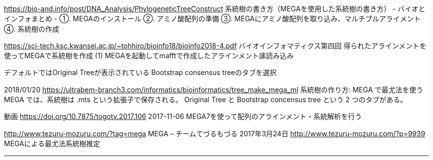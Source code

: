 https://bio-and.info/post/DNA_Analysis/PhylogeneticTreeConstruct
系統樹の書き方（MEGAを使用した系統樹の書き方） - バイオとインフォまとめ -
①. MEGAのインストール
②. アミノ酸配列の準備
③. MEGAにアミノ酸配列を取り込み、マルチプルアライメント
④. 系統樹の作成



https://sci-tech.ksc.kwansei.ac.jp/~tohhiro/bioinfo18/bioinfo2018-4.pdf
バイオインフォマティクス第四回
得られたアラインメントを使ってMEGAで系統樹を作成
(1) MEGAを起動してmafftで作成したアラインメント䛾読み込み

デフォルトではOriginal Treeが表示されている
Bootstrap consensus treeのタブを選択

2018/01/20
https://ultrabem-branch3.com/informatics/bioinformatics/tree_make_mega_ml
系統樹の作り方: MEGA で最尤法を使う
MEGA では、系統樹は .mts という拡張子で保存される。
Original Tree と Bootstrap concensus tree という 2 つのタブがある。

動画
https://doi.org/10.7875/togotv.2017.106
2017-11-06 MEGA7を使って配列のアラインメント・系統解析を行う

http://www.tezuru-mozuru.com/?tag=mega
MEGA – チームてづるもづる
2017年3月24日
http://www.tezuru-mozuru.com/?p=9939
MEGAによる最尤法系統樹推定

----------
